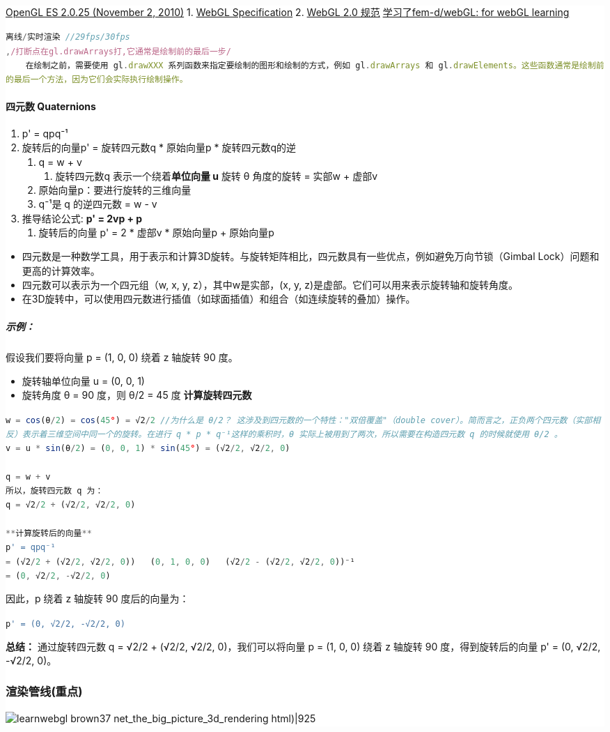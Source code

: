 [OpenGL ES 2.0.25 (November 2, 2010)](https://registry.khronos.org/OpenGL/specs/es/2.0/es_full_spec_2.0.pdf#nameddest=section-3.5.2)
	1. [WebGL Specification](https://registry.khronos.org/webgl/specs/latest/1.0/)
	2. [WebGL 2.0 规范](https://registry.khronos.org/webgl/specs/latest/2.0/)
[学习了fem-d/webGL: for webGL learning](https://github.com/fem-d/webGL)
```javascript
离线/实时渲染 //29fps/30fps
,/打断点在gl.drawArrays打,它通常是绘制前的最后一步/
    在绘制之前，需要使用 gl.drawXXX 系列函数来指定要绘制的图形和绘制的方式，例如 gl.drawArrays 和 gl.drawElements。这些函数通常是绘制前的最后一个方法，因为它们会实际执行绘制操作。
```

#### 四元数 Quaternions
1. p' = qpq⁻¹
2. 旋转后的向量p' = 旋转四元数q * 原始向量p * 旋转四元数q的逆
	1. q = w + v
		1.  旋转四元数q 表示一个绕着**单位向量 u** 旋转 θ 角度的旋转 = 实部w + 虚部v
	2. 原始向量p：要进行旋转的三维向量
	3. q⁻¹是 q 的逆四元数 = w - v
3. 推导结论公式: **p' = 2vp + p**
	1. 旋转后的向量 p' = 2 * 虚部v * 原始向量p + 原始向量p
- 四元数是一种数学工具，用于表示和计算3D旋转。与旋转矩阵相比，四元数具有一些优点，例如避免万向节锁（Gimbal Lock）问题和更高的计算效率。
- 四元数可以表示为一个四元组（w, x, y, z），其中w是实部，(x, y, z)是虚部。它们可以用来表示旋转轴和旋转角度。
- 在3D旋转中，可以使用四元数进行插值（如球面插值）和组合（如连续旋转的叠加）操作。
##### 示例：
假设我们要将向量 p = (1, 0, 0) 绕着 z 轴旋转 90 度。
- 旋转轴单位向量 u = (0, 0, 1)
- 旋转角度 θ = 90 度，则 θ/2 = 45 度
**计算旋转四元数**
```js
w = cos(θ/2) = cos(45°) = √2/2 //为什么是 θ/2？ 这涉及到四元数的一个特性："双倍覆盖"（double cover）。简而言之，正负两个四元数（实部相反）表示着三维空间中同一个的旋转。在进行 q * p * q⁻¹这样的乘积时，θ 实际上被用到了两次，所以需要在构造四元数 q 的时候就使用 θ/2 。
v = u * sin(θ/2) = (0, 0, 1) * sin(45°) = (√2/2, √2/2, 0)

q = w + v
所以，旋转四元数 q 为：
q = √2/2 + (√2/2, √2/2, 0)

**计算旋转后的向量**
p' = qpq⁻¹
= (√2/2 + (√2/2, √2/2, 0))   (0, 1, 0, 0)   (√2/2 - (√2/2, √2/2, 0))⁻¹
= (0, √2/2, -√2/2, 0)
```
因此，p 绕着 z 轴旋转 90 度后的向量为：
```js
p' = (0, √2/2, -√2/2, 0)
```
**总结：**
通过旋转四元数 q = √2/2 + (√2/2, √2/2, 0)，我们可以将向量 p = (1, 0, 0) 绕着 z 轴旋转 90 度，得到旋转后的向量 p' = (0, √2/2, -√2/2, 0)。
### 渲染管线(重点)
![learnwebgl brown37 net_the_big_picture_3d_rendering html)|925](https://github.com/user-attachments/assets/78d55f98-78bb-43c7-863b-cebea5874b62)
